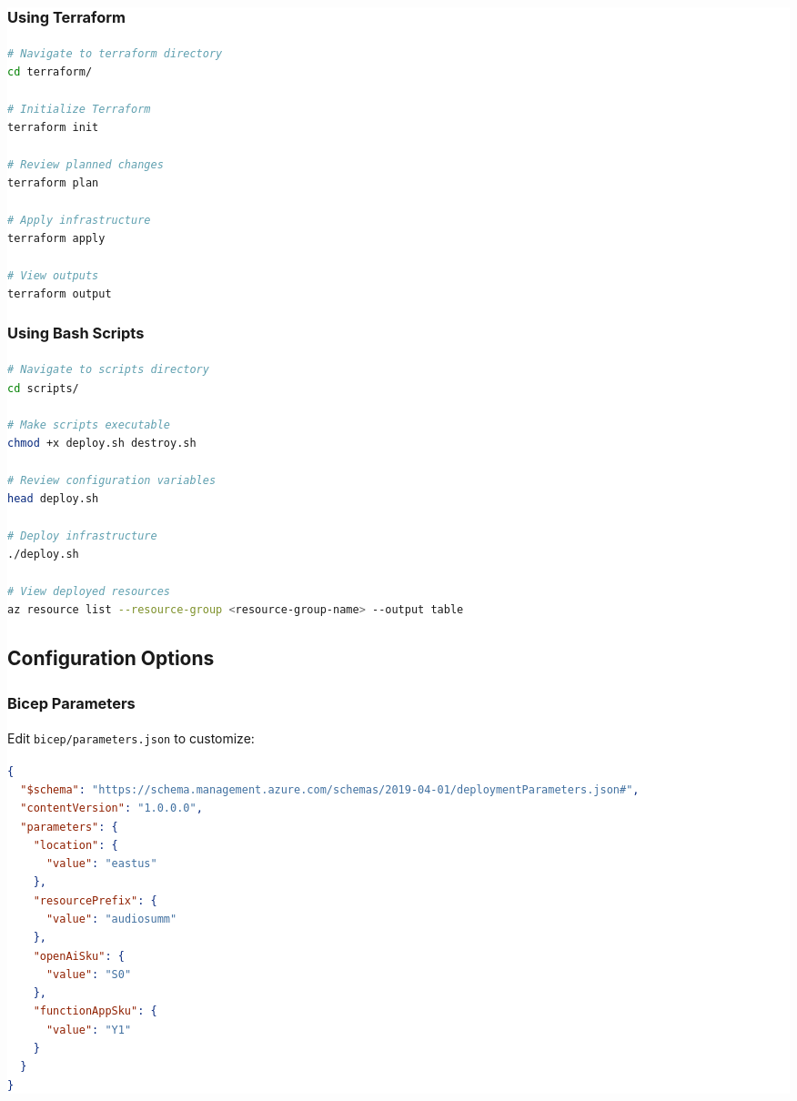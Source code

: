 ### Using Terraform

```bash
# Navigate to terraform directory
cd terraform/

# Initialize Terraform
terraform init

# Review planned changes
terraform plan

# Apply infrastructure
terraform apply

# View outputs
terraform output
```

### Using Bash Scripts

```bash
# Navigate to scripts directory
cd scripts/

# Make scripts executable
chmod +x deploy.sh destroy.sh

# Review configuration variables
head deploy.sh

# Deploy infrastructure
./deploy.sh

# View deployed resources
az resource list --resource-group <resource-group-name> --output table
```

## Configuration Options

### Bicep Parameters

Edit `bicep/parameters.json` to customize:

```json
{
  "$schema": "https://schema.management.azure.com/schemas/2019-04-01/deploymentParameters.json#",
  "contentVersion": "1.0.0.0",
  "parameters": {
    "location": {
      "value": "eastus"
    },
    "resourcePrefix": {
      "value": "audiosumm"
    },
    "openAiSku": {
      "value": "S0"
    },
    "functionAppSku": {
      "value": "Y1"
    }
  }
}
```

